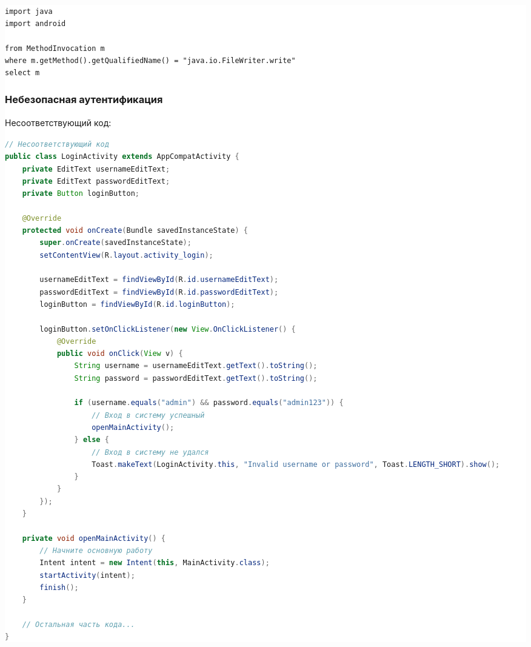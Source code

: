 
```
import java
import android

from MethodInvocation m
where m.getMethod().getQualifiedName() = "java.io.FileWriter.write"
select m
```


### Небезопасная аутентификация

<span class="d-inline-block p-2 mr-1 v-align-middle bg-red-000"></span>Несоответствующий код:


```java
// Несоответствующий код
public class LoginActivity extends AppCompatActivity {
    private EditText usernameEditText;
    private EditText passwordEditText;
    private Button loginButton;

    @Override
    protected void onCreate(Bundle savedInstanceState) {
        super.onCreate(savedInstanceState);
        setContentView(R.layout.activity_login);

        usernameEditText = findViewById(R.id.usernameEditText);
        passwordEditText = findViewById(R.id.passwordEditText);
        loginButton = findViewById(R.id.loginButton);

        loginButton.setOnClickListener(new View.OnClickListener() {
            @Override
            public void onClick(View v) {
                String username = usernameEditText.getText().toString();
                String password = passwordEditText.getText().toString();

                if (username.equals("admin") && password.equals("admin123")) {
                    // Вход в систему успешный
                    openMainActivity();
                } else {
                    // Вход в систему не удался
                    Toast.makeText(LoginActivity.this, "Invalid username or password", Toast.LENGTH_SHORT).show();
                }
            }
        });
    }

    private void openMainActivity() {
        // Начните основную работу
        Intent intent = new Intent(this, MainActivity.class);
        startActivity(intent);
        finish();
    }
    
    // Остальная часть кода...
}
```
